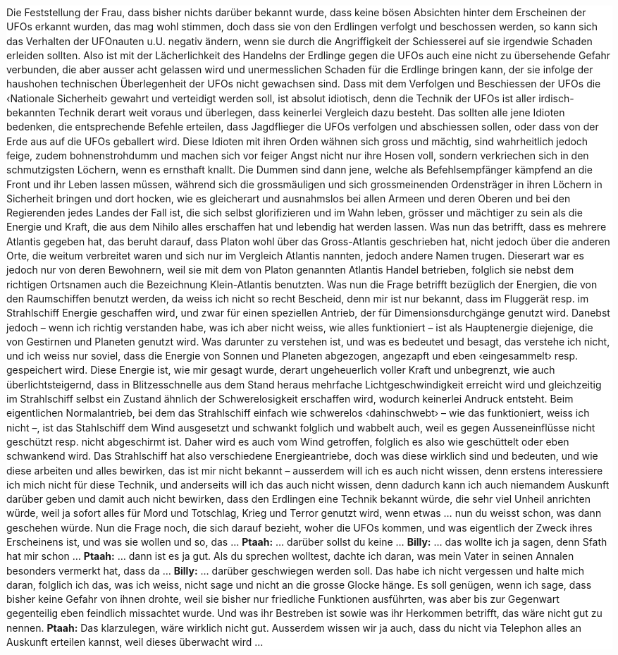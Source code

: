 Die Feststellung der Frau, dass bisher nichts darüber bekannt wurde, dass keine bösen Absichten hinter dem Erscheinen der UFOs erkannt wurden, das mag wohl stimmen, doch dass sie von den Erdlingen verfolgt und beschossen werden, so kann sich das Verhalten der UFOnauten u.U. negativ ändern, wenn sie durch die Angriffigkeit der Schiesserei auf sie irgendwie Schaden erleiden sollten. Also ist mit der Lächerlichkeit des Handelns der Erdlinge gegen die UFOs auch eine nicht zu übersehende Gefahr verbunden, die aber ausser acht gelassen wird und unermesslichen Schaden für die Erdlinge bringen kann, der sie infolge der haushohen technischen Überlegenheit der UFOs nicht gewachsen sind. Dass mit dem Verfolgen und Beschiessen der UFOs die ‹Nationale Sicherheit› gewahrt und verteidigt werden soll, ist absolut idiotisch, denn die Technik der UFOs ist aller irdisch-bekannten Technik derart weit voraus und überlegen, dass keinerlei Vergleich dazu besteht. Das sollten alle jene Idioten bedenken, die entsprechende Befehle erteilen, dass Jagdflieger die UFOs verfolgen und abschiessen sollen, oder dass von der Erde aus auf die UFOs geballert wird. Diese Idioten mit ihren Orden wähnen sich gross und mächtig, sind wahrheitlich jedoch feige, zudem bohnenstrohdumm und machen sich vor feiger Angst nicht nur ihre Hosen voll, sondern verkriechen sich in den schmutzigsten Löchern, wenn es ernsthaft knallt. Die Dummen sind dann jene, welche als Befehlsempfänger kämpfend an die Front und ihr Leben lassen müssen, während sich die grossmäuligen und sich grossmeinenden Ordensträger in ihren Löchern in Sicherheit bringen und dort hocken, wie es gleicherart und ausnahmslos bei allen Armeen und deren Oberen und bei den Regierenden jedes Landes der Fall ist, die sich selbst glorifizieren und im Wahn leben, grösser und mächtiger zu sein als die Energie und Kraft, die aus dem Nihilo alles erschaffen hat und lebendig hat werden lassen.
Was nun das betrifft, dass es mehrere Atlantis gegeben hat, das beruht darauf, dass Platon wohl über das Gross-Atlantis geschrieben hat, nicht jedoch über die anderen Orte, die weitum verbreitet waren und sich nur im Vergleich Atlantis nannten, jedoch andere Namen trugen. Dieserart war es jedoch nur von deren Bewohnern, weil sie mit dem von Platon genannten Atlantis Handel betrieben, folglich sie nebst dem richtigen Ortsnamen auch die Bezeichnung Klein-Atlantis benutzten. Was nun die Frage betrifft bezüglich der Energien, die von den Raumschiffen benutzt werden, da weiss ich nicht so recht Bescheid, denn mir ist nur bekannt, dass im Fluggerät resp. im Strahlschiff Energie geschaffen wird, und zwar für einen speziellen Antrieb, der für Dimensionsdurchgänge genutzt wird. Danebst jedoch – wenn ich richtig verstanden habe, was ich aber nicht weiss, wie alles funktioniert – ist als Hauptenergie diejenige, die von Gestirnen und Planeten genutzt wird. Was darunter zu verstehen ist, und was es bedeutet und besagt, das verstehe ich nicht, und ich weiss nur soviel, dass die Energie von Sonnen und Planeten abgezogen, angezapft und eben ‹eingesammelt› resp. gespeichert wird. Diese Energie ist, wie mir gesagt wurde, derart ungeheuerlich voller Kraft und unbegrenzt, wie auch überlichtsteigernd, dass in Blitzesschnelle aus dem Stand heraus mehrfache Lichtgeschwindigkeit erreicht wird und gleichzeitig im Strahlschiff selbst ein Zustand ähnlich der Schwerelosigkeit erschaffen wird, wodurch keinerlei Andruck entsteht. Beim eigentlichen Normalantrieb, bei dem das Strahlschiff einfach wie schwerelos ‹dahinschwebt› – wie das funktioniert, weiss ich nicht –, ist das Stahlschiff dem Wind ausgesetzt und schwankt folglich und wabbelt auch, weil es gegen Ausseneinflüsse nicht geschützt resp. nicht abgeschirmt ist. Daher wird es auch vom Wind getroffen, folglich es also wie geschüttelt oder eben schwankend wird. Das Strahlschiff hat also verschiedene Energieantriebe, doch was diese wirklich sind und bedeuten, und wie diese arbeiten und alles bewirken, das ist mir nicht bekannt – ausserdem will ich es auch nicht wissen, denn erstens interessiere ich mich nicht für diese Technik, und anderseits will ich das auch nicht wissen, denn dadurch kann ich auch niemandem Auskunft darüber geben und damit auch nicht bewirken, dass den Erdlingen eine Technik bekannt würde, die sehr viel Unheil anrichten würde, weil ja sofort alles für Mord und Totschlag, Krieg und Terror genutzt wird, wenn etwas … nun du weisst schon, was dann geschehen würde.
Nun die Frage noch, die sich darauf bezieht, woher die UFOs kommen, und was eigentlich der Zweck ihres Erscheinens ist, und was sie wollen und so, das …
**Ptaah:**
… darüber sollst du keine …
**Billy:**
… das wollte ich ja sagen, denn Sfath hat mir schon …
**Ptaah:**
… dann ist es ja gut. Als du sprechen wolltest, dachte ich daran, was mein Vater in seinen Annalen besonders vermerkt hat, dass da …
**Billy:**
… darüber geschwiegen werden soll. Das habe ich nicht vergessen und halte mich daran, folglich ich das, was ich weiss, nicht sage und nicht an die grosse Glocke hänge. Es soll genügen, wenn ich sage, dass bisher keine Gefahr von ihnen drohte, weil sie bisher nur friedliche Funktionen ausführten, was aber bis zur Gegenwart gegenteilig eben feindlich missachtet wurde. Und was ihr Bestreben ist sowie was ihr Herkommen betrifft, das wäre nicht gut zu nennen.
**Ptaah:**
Das klarzulegen, wäre wirklich nicht gut. Ausserdem wissen wir ja auch, dass du nicht via Telephon alles an Auskunft erteilen kannst, weil dieses überwacht wird …
